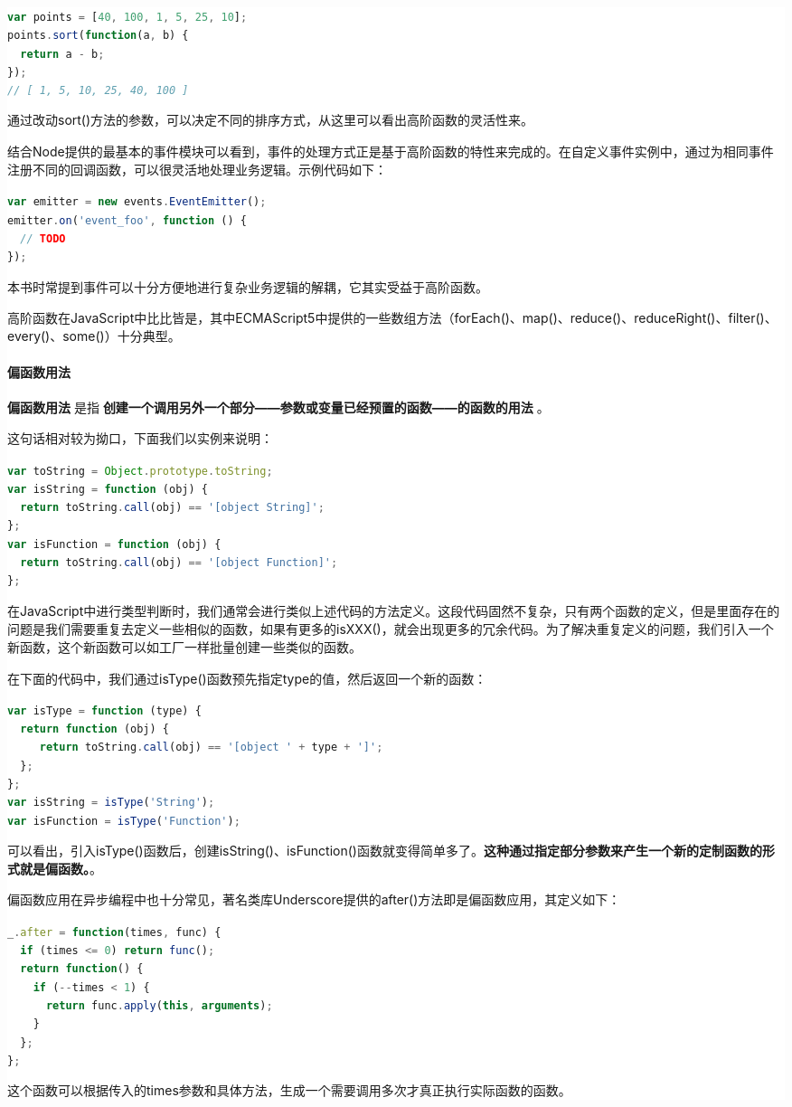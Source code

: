 ```js
var points = [40, 100, 1, 5, 25, 10];
points.sort(function(a, b) {
  return a - b;
});
// [ 1, 5, 10, 25, 40, 100 ]
```
通过改动sort()方法的参数，可以决定不同的排序方式，从这里可以看出高阶函数的灵活性来。

结合Node提供的最基本的事件模块可以看到，事件的处理方式正是基于高阶函数的特性来完成的。在自定义事件实例中，通过为相同事件注册不同的回调函数，可以很灵活地处理业务逻辑。示例代码如下：

```js
var emitter = new events.EventEmitter();
emitter.on('event_foo', function () {
  // TODO
});
```
本书时常提到事件可以十分方便地进行复杂业务逻辑的解耦，它其实受益于高阶函数。

高阶函数在JavaScript中比比皆是，其中ECMAScript5中提供的一些数组方法（forEach()、map()、reduce()、reduceRight()、filter()、every()、some()）十分典型。

#### 偏函数用法

**偏函数用法** 是指 **创建一个调用另外一个部分——参数或变量已经预置的函数——的函数的用法** 。

这句话相对较为拗口，下面我们以实例来说明：

```js
var toString = Object.prototype.toString;
var isString = function (obj) { 
  return toString.call(obj) == '[object String]';
};
var isFunction = function (obj) {
  return toString.call(obj) == '[object Function]';
};
```
在JavaScript中进行类型判断时，我们通常会进行类似上述代码的方法定义。这段代码固然不复杂，只有两个函数的定义，但是里面存在的问题是我们需要重复去定义一些相似的函数，如果有更多的isXXX()，就会出现更多的冗余代码。为了解决重复定义的问题，我们引入一个新函数，这个新函数可以如工厂一样批量创建一些类似的函数。

在下面的代码中，我们通过isType()函数预先指定type的值，然后返回一个新的函数：

```js
var isType = function (type) { 
  return function (obj) {
     return toString.call(obj) == '[object ' + type + ']'; 
  };
};
var isString = isType('String');
var isFunction = isType('Function');
```
可以看出，引入isType()函数后，创建isString()、isFunction()函数就变得简单多了。**这种通过指定部分参数来产生一个新的定制函数的形式就是偏函数。**。

偏函数应用在异步编程中也十分常见，著名类库Underscore提供的after()方法即是偏函数应用，其定义如下：

```js
_.after = function(times, func) { 
  if (times <= 0) return func();
  return function() { 
    if (--times < 1) { 
      return func.apply(this, arguments); 
    }
  };
};
```
这个函数可以根据传入的times参数和具体方法，生成一个需要调用多次才真正执行实际函数的函数。
